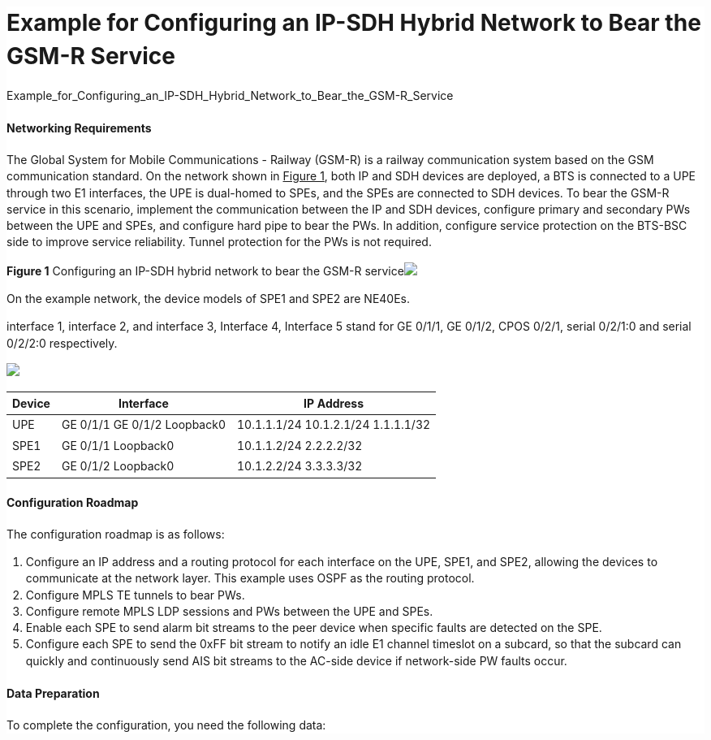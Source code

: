Example for Configuring an IP-SDH Hybrid Network to Bear the GSM-R Service
==========================================================================

Example_for_Configuring_an_IP-SDH_Hybrid_Network_to_Bear_the_GSM-R_Service

#### Networking Requirements

The Global System for Mobile Communications - Railway (GSM-R) is a railway communication system based on the GSM communication standard. On the network shown in [Figure 1](#EN-US_TASK_0172364261__fig_01), both IP and SDH devices are deployed, a BTS is connected to a UPE through two E1 interfaces, the UPE is dual-homed to SPEs, and the SPEs are connected to SDH devices. To bear the GSM-R service in this scenario, implement the communication between the IP and SDH devices, configure primary and secondary PWs between the UPE and SPEs, and configure hard pipe to bear the PWs. In addition, configure service protection on the BTS-BSC side to improve service reliability. Tunnel protection for the PWs is not required.

**Figure 1** Configuring an IP-SDH hybrid network to bear the GSM-R service![](../../../../public_sys-resources/note_3.0-en-us.png) 

On the example network, the device models of SPE1 and SPE2 are NE40Es.

interface 1, interface 2, and interface 3, Interface 4, Interface 5 stand for GE 0/1/1, GE 0/1/2, CPOS 0/2/1, serial 0/2/1:0 and serial 0/2/2:0 respectively.


  
![](images/fig_dc_ne_tdm_cfg_002501.png)

| Device | Interface | IP Address |
| --- | --- | --- |
| UPE | GE 0/1/1  GE 0/1/2  Loopback0 | 10.1.1.1/24  10.1.2.1/24  1.1.1.1/32 |
| SPE1 | GE 0/1/1  Loopback0 | 10.1.1.2/24  2.2.2.2/32 |
| SPE2 | GE 0/1/2  Loopback0 | 10.1.2.2/24  3.3.3.3/32 |




#### Configuration Roadmap

The configuration roadmap is as follows:

1. Configure an IP address and a routing protocol for each interface on the UPE, SPE1, and SPE2, allowing the devices to communicate at the network layer. This example uses OSPF as the routing protocol.
2. Configure MPLS TE tunnels to bear PWs.
3. Configure remote MPLS LDP sessions and PWs between the UPE and SPEs.
4. Enable each SPE to send alarm bit streams to the peer device when specific faults are detected on the SPE.
5. Configure each SPE to send the 0xFF bit stream to notify an idle E1 channel timeslot on a subcard, so that the subcard can quickly and continuously send AIS bit streams to the AC-side device if network-side PW faults occur.

#### Data Preparation

To complete the configuration, you need the following data:
